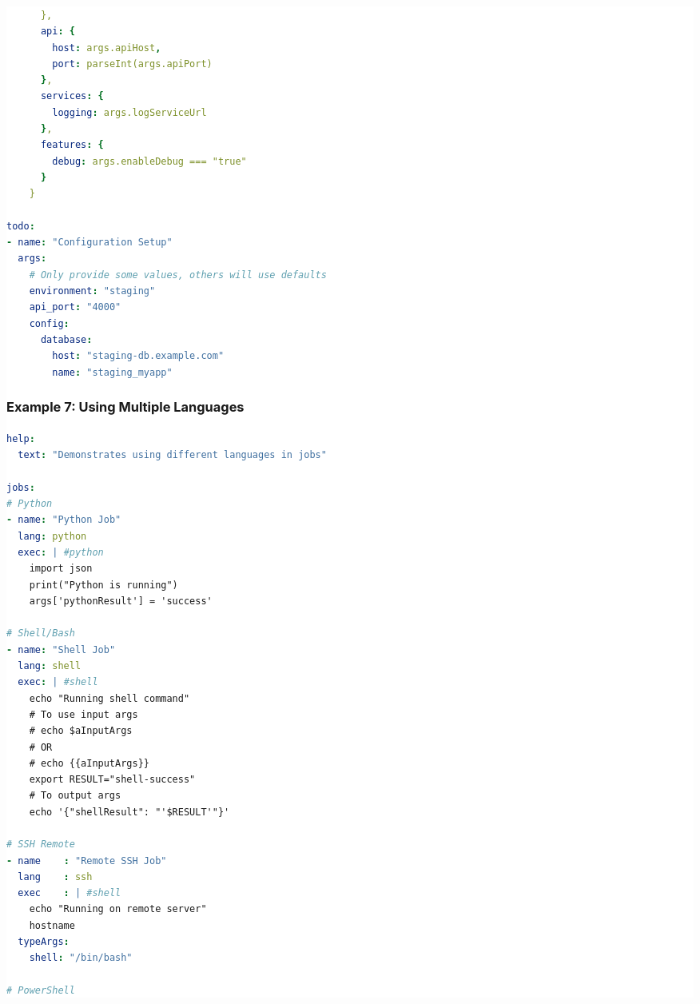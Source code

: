```yaml
      },
      api: {
        host: args.apiHost,
        port: parseInt(args.apiPort)
      },
      services: {
        logging: args.logServiceUrl
      },
      features: {
        debug: args.enableDebug === "true"
      }
    }

todo:
- name: "Configuration Setup"
  args:
    # Only provide some values, others will use defaults
    environment: "staging"
    api_port: "4000"
    config:
      database:
        host: "staging-db.example.com"
        name: "staging_myapp"
```

### Example 7: Using Multiple Languages

```yaml
help:
  text: "Demonstrates using different languages in jobs"

jobs:
# Python
- name: "Python Job"
  lang: python
  exec: | #python
    import json
    print("Python is running")
    args['pythonResult'] = 'success'
  
# Shell/Bash
- name: "Shell Job"
  lang: shell
  exec: | #shell
    echo "Running shell command"
    # To use input args
    # echo $aInputArgs
    # OR
    # echo {{aInputArgs}}
    export RESULT="shell-success"
    # To output args
    echo '{"shellResult": "'$RESULT'"}'
  
# SSH Remote
- name    : "Remote SSH Job"
  lang    : ssh
  exec    : | #shell
    echo "Running on remote server"
    hostname
  typeArgs:
    shell: "/bin/bash"
  
# PowerShell
```